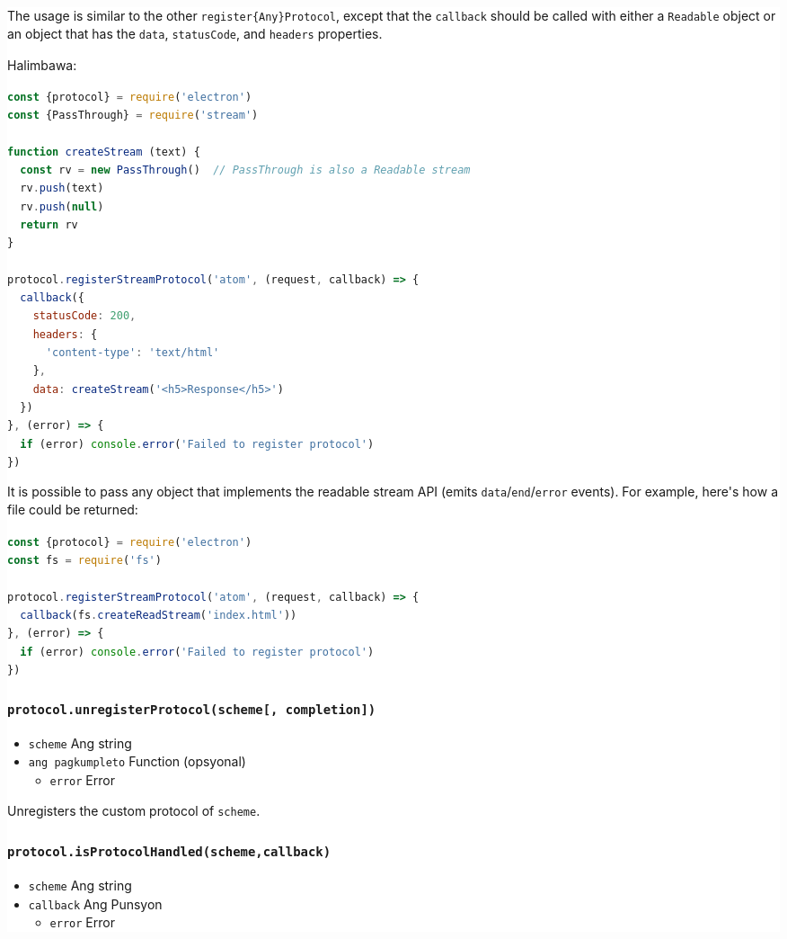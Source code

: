 The usage is similar to the other `register{Any}Protocol`, except that the `callback` should be called with either a `Readable` object or an object that has the `data`, `statusCode`, and `headers` properties.

Halimbawa:

```javascript
const {protocol} = require('electron')
const {PassThrough} = require('stream')

function createStream (text) {
  const rv = new PassThrough()  // PassThrough is also a Readable stream
  rv.push(text)
  rv.push(null)
  return rv
}

protocol.registerStreamProtocol('atom', (request, callback) => {
  callback({
    statusCode: 200,
    headers: {
      'content-type': 'text/html'
    },
    data: createStream('<h5>Response</h5>')
  })
}, (error) => {
  if (error) console.error('Failed to register protocol')
})
```

It is possible to pass any object that implements the readable stream API (emits `data`/`end`/`error` events). For example, here's how a file could be returned:

```javascript
const {protocol} = require('electron')
const fs = require('fs')

protocol.registerStreamProtocol('atom', (request, callback) => {
  callback(fs.createReadStream('index.html'))
}, (error) => {
  if (error) console.error('Failed to register protocol')
})
```

### `protocol.unregisterProtocol(scheme[, completion])`

* `scheme` Ang string
* `ang pagkumpleto` Function (opsyonal) 
  * `error` Error

Unregisters the custom protocol of `scheme`.

### `protocol.isProtocolHandled(scheme,callback)`

* `scheme` Ang string
* `callback` Ang Punsyon 
  * `error` Error
